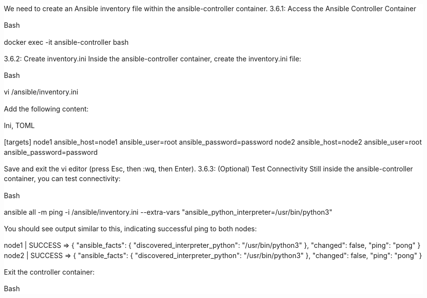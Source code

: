 We need to create an Ansible inventory file within the ansible-controller container.
3.6.1: Access the Ansible Controller Container

Bash


docker exec -it ansible-controller bash


3.6.2: Create inventory.ini
Inside the ansible-controller container, create the inventory.ini file:

Bash


vi /ansible/inventory.ini


Add the following content:

Ini, TOML


[targets]
node1 ansible_host=node1 ansible_user=root ansible_password=password
node2 ansible_host=node2 ansible_user=root ansible_password=password


Save and exit the vi editor (press Esc, then :wq, then Enter).
3.6.3: (Optional) Test Connectivity
Still inside the ansible-controller container, you can test connectivity:

Bash


ansible all -m ping -i /ansible/inventory.ini --extra-vars "ansible_python_interpreter=/usr/bin/python3"


You should see output similar to this, indicating successful ping to both nodes:



node1 | SUCCESS => {
    "ansible_facts": {
        "discovered_interpreter_python": "/usr/bin/python3"
    },
    "changed": false,
    "ping": "pong"
}
node2 | SUCCESS => {
    "ansible_facts": {
        "discovered_interpreter_python": "/usr/bin/python3"
    },
    "changed": false,
    "ping": "pong"
}


Exit the controller container:

Bash
